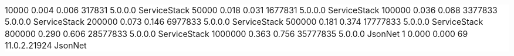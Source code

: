<td>10000</td>
<td>0.004</td>
<td>0.006</td>
<td>317831</td>
<td>5.0.0.0</td>
</tr>
<tr>
<td>ServiceStack</td>
<td>50000</td>
<td>0.018</td>
<td>0.031</td>
<td>1677831</td>
<td>5.0.0.0</td>
</tr>
<tr>
<td>ServiceStack</td>
<td>100000</td>
<td>0.036</td>
<td>0.068</td>
<td>3377833</td>
<td>5.0.0.0</td>
</tr>
<tr>
<td>ServiceStack</td>
<td>200000</td>
<td>0.073</td>
<td>0.146</td>
<td>6977833</td>
<td>5.0.0.0</td>
</tr>
<tr>
<td>ServiceStack</td>
<td>500000</td>
<td>0.181</td>
<td>0.374</td>
<td>17777833</td>
<td>5.0.0.0</td>
</tr>
<tr>
<td>ServiceStack</td>
<td>800000</td>
<td>0.290</td>
<td>0.606</td>
<td>28577833</td>
<td>5.0.0.0</td>
</tr>
<tr>
<td>ServiceStack</td>
<td>1000000</td>
<td>0.363</td>
<td>0.756</td>
<td>35777835</td>
<td>5.0.0.0</td>
</tr>
<tr>
<td>JsonNet</td>
<td>1</td>
<td>0.000</td>
<td>0.000</td>
<td>69</td>
<td>11.0.2.21924</td>
</tr>
<tr>
<td>JsonNet</td>